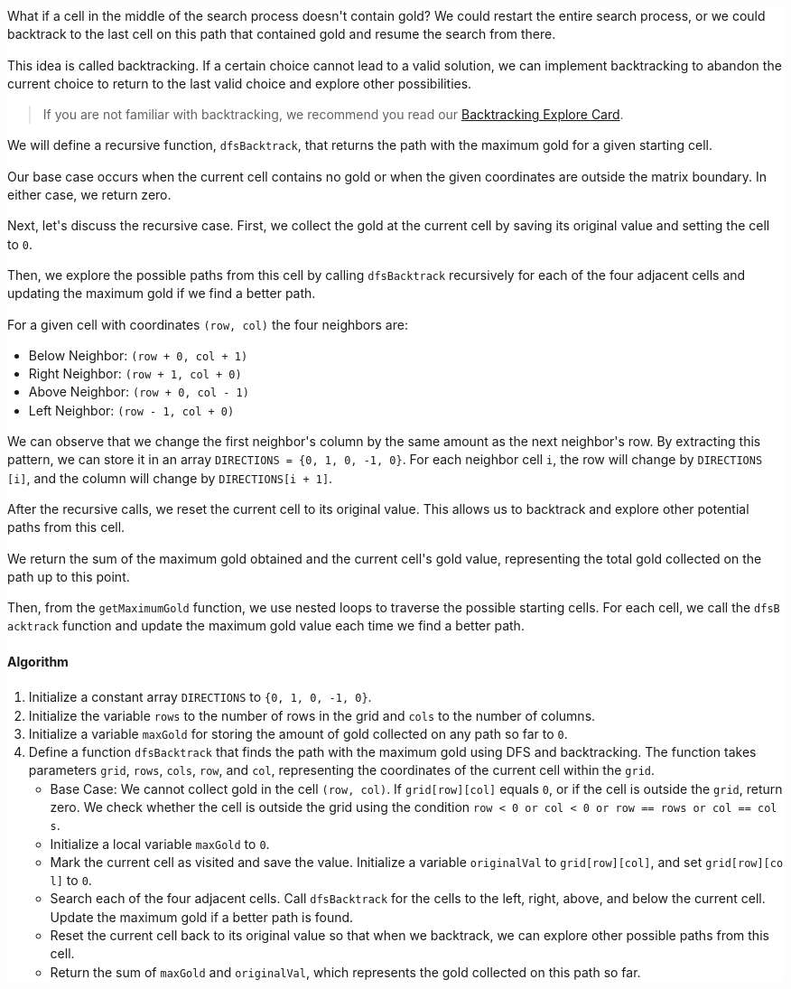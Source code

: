 What if a cell in the middle of the search process doesn't contain gold? We could restart the entire search process, or we could backtrack to the last cell on this path that contained gold and resume the search from there.

This idea is called backtracking. If a certain choice cannot lead to a valid solution, we can implement backtracking to abandon the current choice to return to the last valid choice and explore other possibilities.

> If you are not familiar with backtracking, we recommend you read our [Backtracking Explore Card](https://leetcode.com/explore/learn/card/recursion-ii/472/backtracking/2654/).

We will define a recursive function, `dfsBacktrack`, that returns the path with the maximum gold for a given starting cell.

Our base case occurs when the current cell contains no gold or when the given coordinates are outside the matrix boundary. In either case, we return zero.

Next, let's discuss the recursive case. First, we collect the gold at the current cell by saving its original value and setting the cell to `0`.

Then, we explore the possible paths from this cell by calling `dfsBacktrack` recursively for each of the four adjacent cells and updating the maximum gold if we find a better path.

For a given cell with coordinates `(row, col)` the four neighbors are:

- Below Neighbor: `(row + 0, col + 1)`
- Right Neighbor: `(row + 1, col + 0)`
- Above Neighbor: `(row + 0, col - 1)`
- Left Neighbor: `(row - 1, col + 0)`

We can observe that we change the first neighbor's column by the same amount as the next neighbor's row. By extracting this pattern, we can store it in an array `DIRECTIONS = {0, 1, 0, -1, 0}`. For each neighbor cell `i`, the row will change by `DIRECTIONS[i]`, and the column will change by `DIRECTIONS[i + 1]`.

After the recursive calls, we reset the current cell to its original value. This allows us to backtrack and explore other potential paths from this cell.

We return the sum of the maximum gold obtained and the current cell's gold value, representing the total gold collected on the path up to this point.

Then, from the `getMaximumGold` function, we use nested loops to traverse the possible starting cells. For each cell, we call the `dfsBacktrack` function and update the maximum gold value each time we find a better path.

#### Algorithm

1. Initialize a constant array `DIRECTIONS` to `{0, 1, 0, -1, 0}`.
2. Initialize the variable `rows` to the number of rows in the grid and `cols` to the number of columns.
3. Initialize a variable `maxGold` for storing the amount of gold collected on any path so far to `0`.
4. Define a function `dfsBacktrack` that finds the path with the maximum gold using DFS and backtracking. The function takes parameters `grid`, `rows`, `cols`, `row`, and `col`, representing the coordinates of the current cell within the `grid`.
    - Base Case: We cannot collect gold in the cell `(row, col)`. If `grid[row][col]` equals `0`, or if the cell is outside the `grid`, return zero. We check whether the cell is outside the grid using the condition `row < 0 or col < 0 or row == rows or col == cols`.
    - Initialize a local variable `maxGold` to `0`.
    - Mark the current cell as visited and save the value. Initialize a variable `originalVal` to `grid[row][col]`, and set `grid[row][col]` to `0`.
    - Search each of the four adjacent cells. Call `dfsBacktrack` for the cells to the left, right, above, and below the current cell. Update the maximum gold if a better path is found.
    - Reset the current cell back to its original value so that when we backtrack, we can explore other possible paths from this cell.
    - Return the sum of `maxGold` and `originalVal`, which represents the gold collected on this path so far.